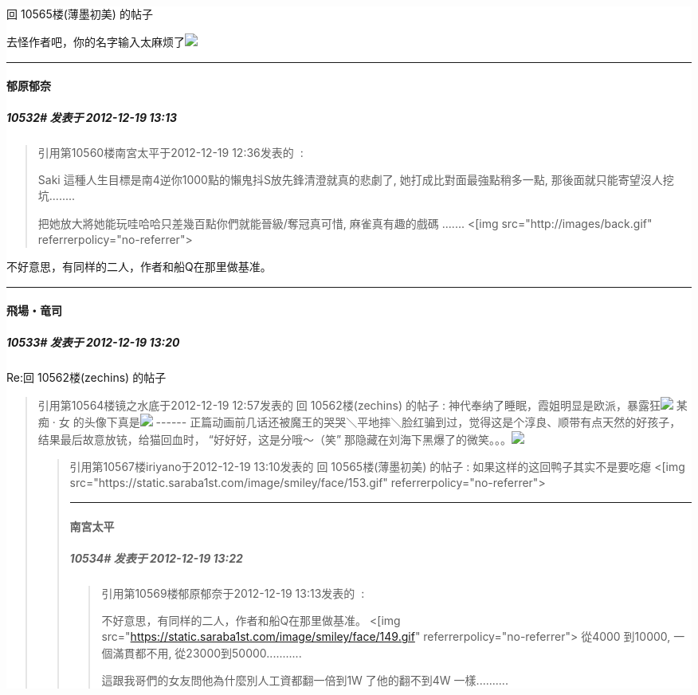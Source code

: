 回 10565楼(薄墨初美) 的帖子


去怪作者吧，你的名字输入太麻烦了<img src="https://static.saraba1st.com/image/smiley/face/119.gif" referrerpolicy="no-referrer">


-----

####  郁原郁奈  
##### 10532#       发表于 2012-12-19 13:13


<blockquote>引用第10560楼南宮太平于2012-12-19 12:36发表的  :

Saki 這種人生目標是南4逆你1000點的懶鬼抖S放先鋒清澄就真的悲劇了, 
她打成比對面最強點稍多一點, 那後面就只能寄望沒人挖坑........

把她放大將她能玩哇哈哈只差幾百點你們就能晉級/奪冠真可惜, 麻雀真有趣的戲碼
....... <[img src="http://images/back.gif" referrerpolicy="no-referrer"></blockquote>不好意思，有同样的二人，作者和船Q在那里做基准。


-----

####  飛場・竜司  
##### 10533#       发表于 2012-12-19 13:20

Re:回 10562楼(zechins) 的帖子


<blockquote>引用第10564楼镜之水底于2012-12-19 12:57发表的 回 10562楼(zechins) 的帖子 :
神代奉纳了睡眠，霞姐明显是欧派，暴露狂<img src="https://static.saraba1st.com/image/smiley/face/191.gif" referrerpolicy="no-referrer">
某 痴 · 女 的头像下真是<img src="https://static.saraba1st.com/image/smiley/face/119.gif" referrerpolicy="no-referrer">
------
正篇动画前几话还被魔王的哭哭＼平地摔＼脸红骗到过，觉得这是个淳良、顺带有点天然的好孩子，结果最后故意放铳，给猫回血时，
“好好好，这是分哦～（笑”
那隐藏在刘海下黑爆了的微笑。。。<img src="https://static.saraba1st.com/image/smiley/face/149.gif" referrerpolicy="no-referrer">
<blockquote>引用第10567楼iriyano于2012-12-19 13:10发表的 回 10565楼(薄墨初美) 的帖子 :
如果这样的这回鸭子其实不是要吃瘪 <[img src="https://static.saraba1st.com/image/smiley/face/153.gif" referrerpolicy="no-referrer">


-----

####  南宮太平  
##### 10534#       发表于 2012-12-19 13:22


<blockquote>引用第10569楼郁原郁奈于2012-12-19 13:13发表的  :

不好意思，有同样的二人，作者和船Q在那里做基准。 <[img src="https://static.saraba1st.com/image/smiley/face/149.gif" referrerpolicy="no-referrer">
從4000 到10000, 一個滿貫都不用,
從23000到50000...........

這跟我哥們的女友問他為什麼別人工資都翻一倍到1W 了他的翻不到4W 一樣..........
